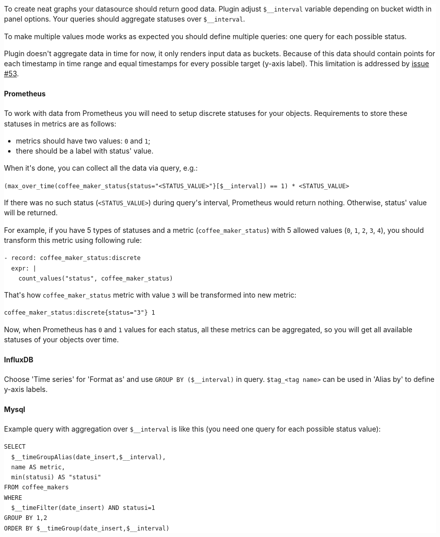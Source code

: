 To create neat graphs your datasource should return good data. Plugin adjust `$__interval` variable depending on
bucket width in panel options. Your queries should aggregate statuses over `$__interval`.

To make multiple values mode works as expected you should define multiple queries: one query for each possible status.

Plugin doesn't aggregate data in time for now, it only renders input data as buckets. Because of this
data should contain points for each timestamp in time range and equal timestamps for every possible
target (y-axis label). This limitation is addressed by [issue #53](https://github.com/flant/grafana-statusmap/issues/53).

#### Prometheus

To work with data from Prometheus you will need to setup discrete statuses for your objects.
Requirements to store these statuses in metrics are as follows:
* metrics should have two values: `0` and `1`;
* there should be a label with status' value.

When it's done, you can collect all the data via query, e.g.:

```
(max_over_time(coffee_maker_status{status="<STATUS_VALUE>"}[$__interval]) == 1) * <STATUS_VALUE>
```

If there was no such status (`<STATUS_VALUE>`) during query's interval, Prometheus would
return nothing. Otherwise, status' value will be returned.

For example, if you have 5 types of statuses and a metric (`coffee_maker_status`) with 5
allowed values (`0`, `1`, `2`, `3`, `4`), you should transform this metric using following rule:

```
- record: coffee_maker_status:discrete
  expr: |
    count_values("status", coffee_maker_status)
```

That's how `coffee_maker_status` metric with value `3` will be transformed into new metric:

```
coffee_maker_status:discrete{status="3"} 1
```

Now, when Prometheus has `0` and `1` values for each status, all these metrics can be
aggregated, so you will get all available statuses of your objects over time.

#### InfluxDB

Choose 'Time series' for 'Format as' and use `GROUP BY ($__interval)` in query. `$tag_<tag name>` can be used in 'Alias by' to define y-axis labels.

#### Mysql

Example query with aggregation over `$__interval` is like this (you need one query for each possible status value):

```
SELECT
  $__timeGroupAlias(date_insert,$__interval),
  name AS metric,
  min(statusi) AS "statusi"
FROM coffee_makers
WHERE
  $__timeFilter(date_insert) AND statusi=1
GROUP BY 1,2
ORDER BY $__timeGroup(date_insert,$__interval)
```
